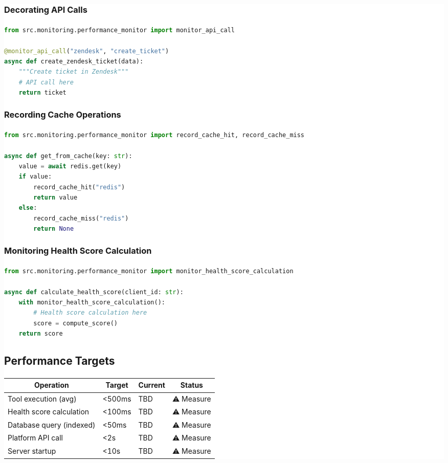 ### Decorating API Calls

```python
from src.monitoring.performance_monitor import monitor_api_call

@monitor_api_call("zendesk", "create_ticket")
async def create_zendesk_ticket(data):
    """Create ticket in Zendesk"""
    # API call here
    return ticket
```

### Recording Cache Operations

```python
from src.monitoring.performance_monitor import record_cache_hit, record_cache_miss

async def get_from_cache(key: str):
    value = await redis.get(key)
    if value:
        record_cache_hit("redis")
        return value
    else:
        record_cache_miss("redis")
        return None
```

### Monitoring Health Score Calculation

```python
from src.monitoring.performance_monitor import monitor_health_score_calculation

async def calculate_health_score(client_id: str):
    with monitor_health_score_calculation():
        # Health score calculation here
        score = compute_score()
    return score
```

## Performance Targets

| Operation | Target | Current | Status |
|-----------|--------|---------|--------|
| Tool execution (avg) | <500ms | TBD | ⚠️ Measure |
| Health score calculation | <100ms | TBD | ⚠️ Measure |
| Database query (indexed) | <50ms | TBD | ⚠️ Measure |
| Platform API call | <2s | TBD | ⚠️ Measure |
| Server startup | <10s | TBD | ⚠️ Measure |

